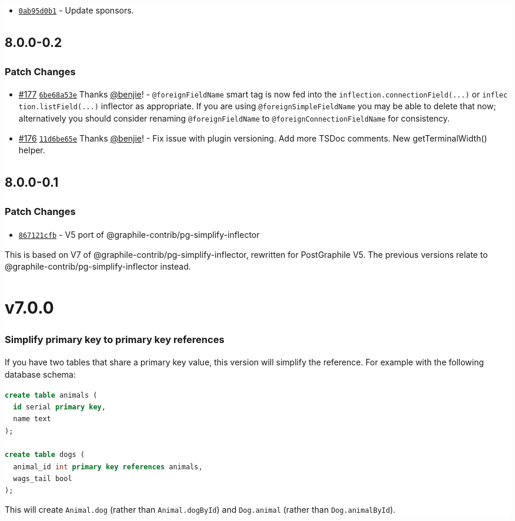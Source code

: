 - [`0ab95d0b1`](undefined) - Update sponsors.

## 8.0.0-0.2

### Patch Changes

- [#177](https://github.com/benjie/crystal/pull/177)
  [`6be68a53e`](https://github.com/benjie/crystal/commit/6be68a53e21940406a9fd629ee15cb1673497a6e)
  Thanks [@benjie](https://github.com/benjie)! - `@foreignFieldName` smart tag
  is now fed into the `inflection.connectionField(...)` or
  `inflection.listField(...)` inflector as appropriate. If you are using
  `@foreignSimpleFieldName` you may be able to delete that now; alternatively
  you should consider renaming `@foreignFieldName` to
  `@foreignConnectionFieldName` for consistency.

- [#176](https://github.com/benjie/crystal/pull/176)
  [`11d6be65e`](https://github.com/benjie/crystal/commit/11d6be65e0da489f8ab3e3a8b8db145f8b2147ad)
  Thanks [@benjie](https://github.com/benjie)! - Fix issue with plugin
  versioning. Add more TSDoc comments. New getTerminalWidth() helper.

## 8.0.0-0.1

### Patch Changes

- [`867121cfb`](undefined) - V5 port of @graphile-contrib/pg-simplify-inflector

This is based on V7 of @graphile-contrib/pg-simplify-inflector, rewritten for
PostGraphile V5. The previous versions relate to
@graphile-contrib/pg-simplify-inflector instead.

# v7.0.0

### Simplify primary key to primary key references

If you have two tables that share a primary key value, this version will
simplify the reference. For example with the following database schema:

```sql
create table animals (
  id serial primary key,
  name text
);

create table dogs (
  animal_id int primary key references animals,
  wags_tail bool
);
```

This will create `Animal.dog` (rather than `Animal.dogById`) and `Dog.animal`
(rather than `Dog.animalById`).
